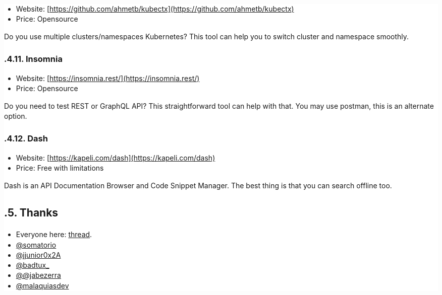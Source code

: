  - Website: [https://github.com/ahmetb/kubectx](https://github.com/ahmetb/kubectx)
 - Price: Opensource

Do you use multiple clusters/namespaces Kubernetes? This tool can help you to switch cluster and namespace smoothly.

### .4.11. Insomnia

 - Website: [https://insomnia.rest/](https://insomnia.rest/)
 - Price: Opensource

Do you need to test REST or GraphQL API? This straightforward tool can help with that.  You may use postman, this is an alternate option.

### .4.12. Dash

 - Website: [https://kapeli.com/dash](https://kapeli.com/dash)
 - Price: Free with limitations

Dash is an API Documentation Browser and Code Snippet Manager. The best thing is that you can search offline too.

## .5. Thanks

 - Everyone here: [thread](https://twitter.com/gomex/status/1212585682650177537).
 - [@somatorio](https://twitter.com/Somatorio)
 - [@jjunior0x2A](https://twitter.com/jjunior0x2A)
 - [@badtux_](https://twitter.com/badtux_)
 - [@@jabezerra](https://twitter.com/jabezerra)
 - [@malaquiasdev](https://twitter.com/malaquiasdev)
 